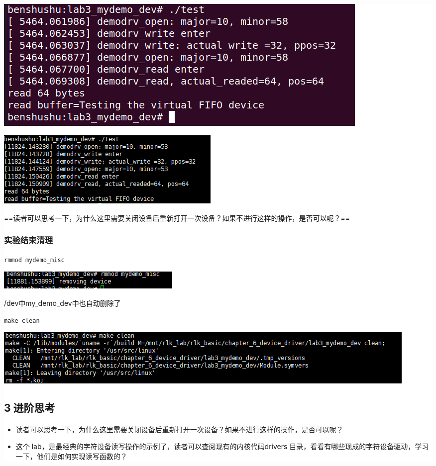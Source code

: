 ![image-20240923004502728](image/image-20240923004502728.png)

![image-20240923140524625](image/image-20240923140524625.png)

​		==读者可以思考一下，为什么这里需要关闭设备后重新打开一次设备？如果不进行这样的操作，是否可以呢？==

### 实验结束清理

```
rmmod mydemo_misc
```

![image-20240923140611550](image/image-20240923140611550.png)

/dev中my_demo_dev中也自动删除了

```
make clean
```

![image-20240923140637396](image/image-20240923140637396.png)

## 3 进阶思考

-  读者可以思考一下，为什么这里需要关闭设备后重新打开一次设备？如果不进行这样的操作，是否可以呢？

- 这个 lab，是最经典的字符设备读写操作的示例了，读者可以查阅现有的内核代码drivers 目录，看看有哪些现成的字符设备驱动，学习一下，他们是如何实现读写函数的？